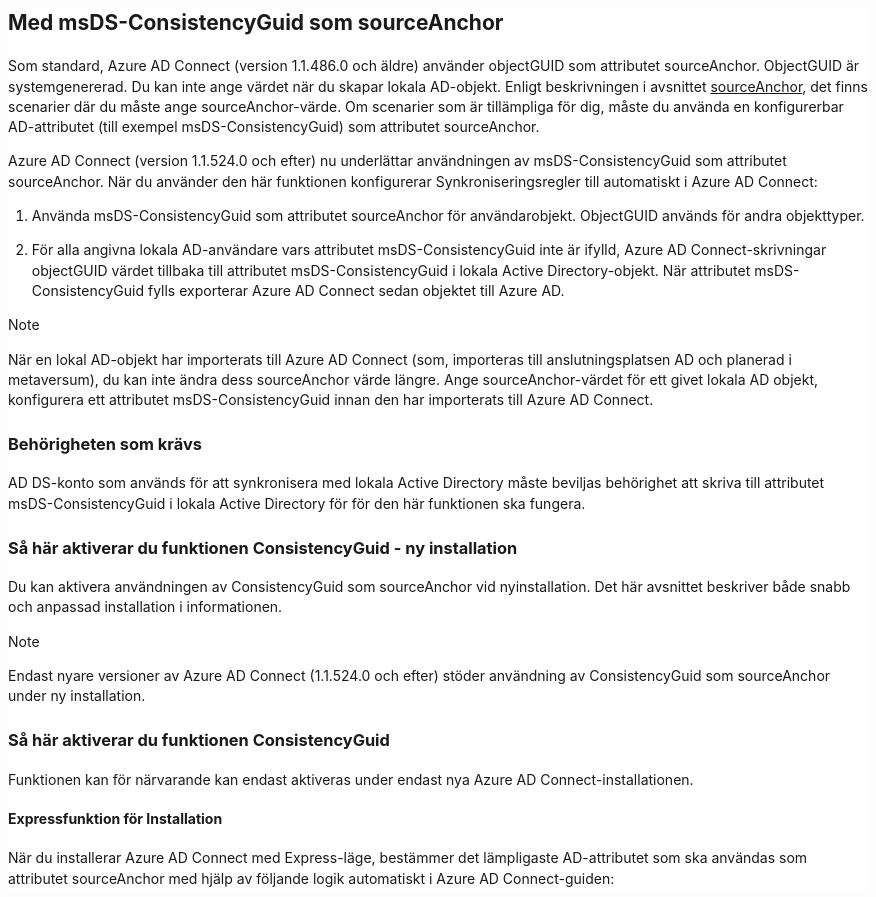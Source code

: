 ## <a name="using-msds-consistencyguid-as-sourceanchor"></a>Med msDS-ConsistencyGuid som sourceAnchor
Som standard, Azure AD Connect (version 1.1.486.0 och äldre) använder objectGUID som attributet sourceAnchor. ObjectGUID är systemgenererad. Du kan inte ange värdet när du skapar lokala AD-objekt. Enligt beskrivningen i avsnittet [sourceAnchor](#sourceanchor), det finns scenarier där du måste ange sourceAnchor-värde. Om scenarier som är tillämpliga för dig, måste du använda en konfigurerbar AD-attributet (till exempel msDS-ConsistencyGuid) som attributet sourceAnchor.

Azure AD Connect (version 1.1.524.0 och efter) nu underlättar användningen av msDS-ConsistencyGuid som attributet sourceAnchor. När du använder den här funktionen konfigurerar Synkroniseringsregler till automatiskt i Azure AD Connect:

1. Använda msDS-ConsistencyGuid som attributet sourceAnchor för användarobjekt. ObjectGUID används för andra objekttyper.

2. För alla angivna lokala AD-användare vars attributet msDS-ConsistencyGuid inte är ifylld, Azure AD Connect-skrivningar objectGUID värdet tillbaka till attributet msDS-ConsistencyGuid i lokala Active Directory-objekt. När attributet msDS-ConsistencyGuid fylls exporterar Azure AD Connect sedan objektet till Azure AD.

>[!NOTE]
> När en lokal AD-objekt har importerats till Azure AD Connect (som, importeras till anslutningsplatsen AD och planerad i metaversum), du kan inte ändra dess sourceAnchor värde längre. Ange sourceAnchor-värdet för ett givet lokala AD objekt, konfigurera ett attributet msDS-ConsistencyGuid innan den har importerats till Azure AD Connect.

### <a name="permission-required"></a>Behörigheten som krävs
AD DS-konto som används för att synkronisera med lokala Active Directory måste beviljas behörighet att skriva till attributet msDS-ConsistencyGuid i lokala Active Directory för för den här funktionen ska fungera.

### <a name="how-to-enable-the-consistencyguid-feature---new-installation"></a>Så här aktiverar du funktionen ConsistencyGuid - ny installation
Du kan aktivera användningen av ConsistencyGuid som sourceAnchor vid nyinstallation. Det här avsnittet beskriver både snabb och anpassad installation i informationen.

  >[!NOTE]
  > Endast nyare versioner av Azure AD Connect (1.1.524.0 och efter) stöder användning av ConsistencyGuid som sourceAnchor under ny installation.

### <a name="how-to-enable-the-consistencyguid-feature"></a>Så här aktiverar du funktionen ConsistencyGuid
Funktionen kan för närvarande kan endast aktiveras under endast nya Azure AD Connect-installationen.

#### <a name="express-installation"></a>Expressfunktion för Installation
När du installerar Azure AD Connect med Express-läge, bestämmer det lämpligaste AD-attributet som ska användas som attributet sourceAnchor med hjälp av följande logik automatiskt i Azure AD Connect-guiden:
